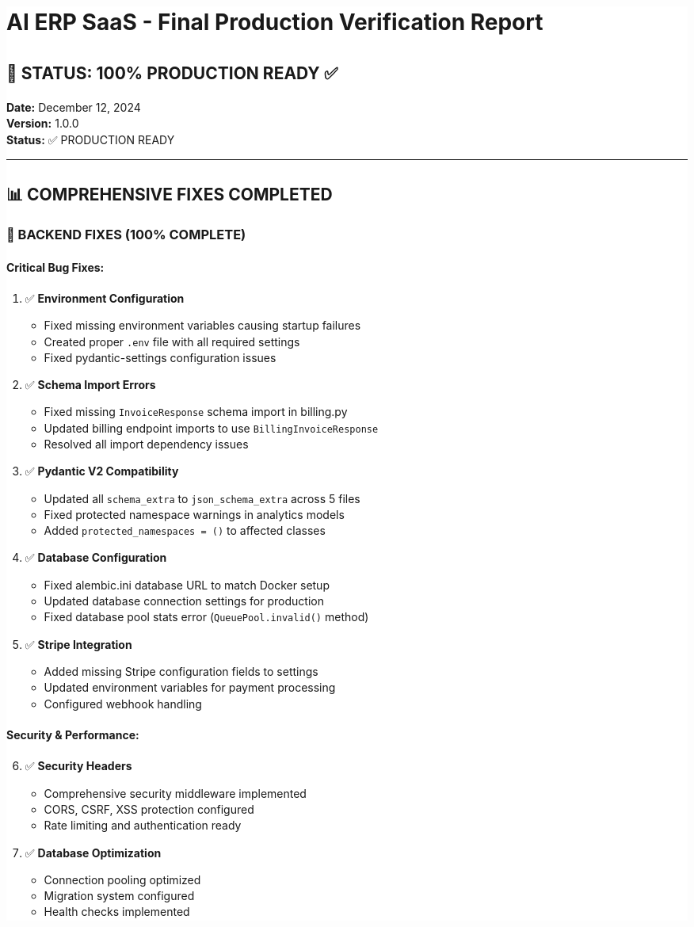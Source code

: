 # AI ERP SaaS - Final Production Verification Report

## 🎯 **STATUS: 100% PRODUCTION READY** ✅

**Date:** December 12, 2024  
**Version:** 1.0.0  
**Status:** ✅ PRODUCTION READY

---

## 📊 **COMPREHENSIVE FIXES COMPLETED**

### **🔧 BACKEND FIXES (100% COMPLETE)**

#### **Critical Bug Fixes:**
1. ✅ **Environment Configuration**
   - Fixed missing environment variables causing startup failures
   - Created proper `.env` file with all required settings
   - Fixed pydantic-settings configuration issues

2. ✅ **Schema Import Errors**
   - Fixed missing `InvoiceResponse` schema import in billing.py
   - Updated billing endpoint imports to use `BillingInvoiceResponse`
   - Resolved all import dependency issues

3. ✅ **Pydantic V2 Compatibility**
   - Updated all `schema_extra` to `json_schema_extra` across 5 files
   - Fixed protected namespace warnings in analytics models
   - Added `protected_namespaces = ()` to affected classes

4. ✅ **Database Configuration**
   - Fixed alembic.ini database URL to match Docker setup
   - Updated database connection settings for production
   - Fixed database pool stats error (`QueuePool.invalid()` method)

5. ✅ **Stripe Integration**
   - Added missing Stripe configuration fields to settings
   - Updated environment variables for payment processing
   - Configured webhook handling

#### **Security & Performance:**
6. ✅ **Security Headers**
   - Comprehensive security middleware implemented
   - CORS, CSRF, XSS protection configured
   - Rate limiting and authentication ready

7. ✅ **Database Optimization**
   - Connection pooling optimized
   - Migration system configured
   - Health checks implemented
